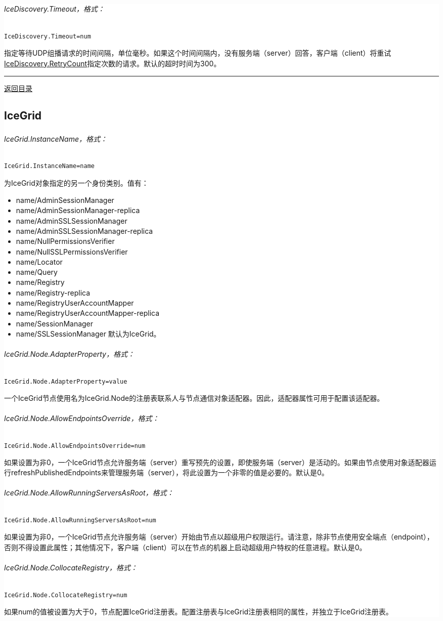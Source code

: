 ###### <span id="IceDiscovery.Timeout">IceDiscovery.Timeout</span>，格式：
	IceDiscovery.Timeout=num
指定等待UDP组播请求的时间间隔，单位毫秒。如果这个时间间隔内，没有服务端（server）回答，客户端（client）将重试[IceDiscovery.RetryCount](#IceDiscovery.RetryCount)指定次数的请求。默认的超时时间为300。

---
[返回目录](#目录)
## <span id="IceGrid">IceGrid</span>
###### <span id="IceGrid.InstanceName">IceGrid.InstanceName</span>，格式：
	IceGrid.InstanceName=name
为IceGrid对象指定的另一个身份类别。值有：

* name/AdminSessionManager
* name/AdminSessionManager-replica
* name/AdminSSLSessionManager
* name/AdminSSLSessionManager-replica
* name/NullPermissionsVerifier
* name/NullSSLPermissionsVerifier
* name/Locator
* name/Query
* name/Registry
* name/Registry-replica
* name/RegistryUserAccountMapper
* name/RegistryUserAccountMapper-replica
* name/SessionManager
* name/SSLSessionManager
默认为IceGrid。

###### <span id="IceGrid.Node.AdapterProperty">IceGrid.Node.AdapterProperty</span>，格式：
	IceGrid.Node.AdapterProperty=value
一个IceGrid节点使用名为IceGrid.Node的注册表联系人与节点通信对象适配器。因此，适配器属性可用于配置该适配器。

###### <span id="IceGrid.Node.AllowEndpointsOverride">IceGrid.Node.AllowEndpointsOverride</span>，格式：
	IceGrid.Node.AllowEndpointsOverride=num
如果设置为非0，一个IceGrid节点允许服务端（server）重写预先的设置，即使服务端（server）是活动的。如果由节点使用对象适配器运行refreshPublishedEndpoints来管理服务端（server），将此设置为一个非零的值是必要的。默认是0。

###### <span id="IceGrid.Node.AllowRunningServersAsRoot">IceGrid.Node.AllowRunningServersAsRoot</span>，格式：
	IceGrid.Node.AllowRunningServersAsRoot=num
如果设置为非0，一个IceGrid节点允许服务端（server）开始由节点以超级用户权限运行。请注意，除非节点使用安全端点（endpoint），否则不得设置此属性；其他情况下，客户端（client）可以在节点的机器上启动超级用户特权的任意进程。默认是0。

###### <span id="IceGrid.Node.CollocateRegistry">IceGrid.Node.CollocateRegistry</span>，格式：
	IceGrid.Node.CollocateRegistry=num
如果num的值被设置为大于0，节点配置IceGrid注册表。配置注册表与IceGrid注册表相同的属性，并独立于IceGrid注册表。
